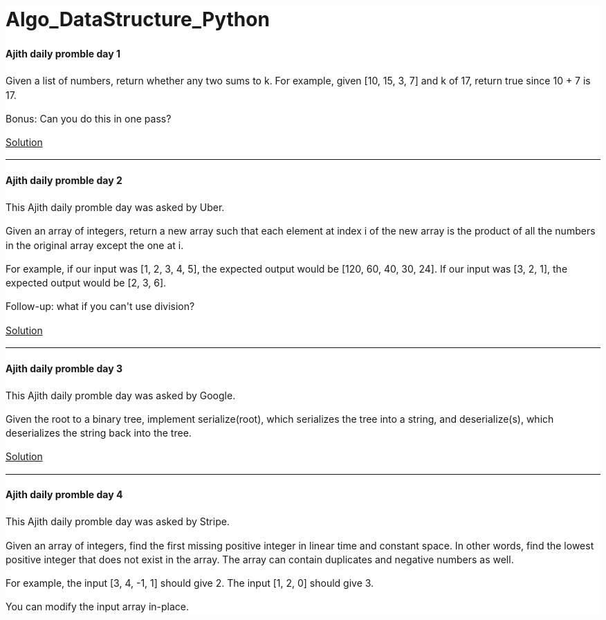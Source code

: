 # Algo_DataStructure_Python





#### Ajith daily promble day 1

Given a list of numbers, return whether any two sums to k.
For example, given [10, 15, 3, 7] and k of 17, return true since 10 + 7 is 17.

Bonus: Can you do this in one pass?

[Solution](https://github.com/ajithkumarB/Algo_DataStructure_Python/blob/master/Ajith%20daily%20promble%20day_001.py)

---

#### Ajith daily promble day 2

This Ajith daily promble day was asked by Uber.

Given an array of integers, return a new array such that each element at index i of the new array is the product of all the numbers in the original array except the one at i.

For example, if our input was [1, 2, 3, 4, 5], the expected output would be [120, 60, 40, 30, 24]. If our input was [3, 2, 1], the expected output would be [2, 3, 6].

Follow-up: what if you can't use division?

[Solution](https://github.com/ajithkumarB/Algo_DataStructure_Python/blob/master/Ajith%20daily%20promble%20day_002.py)

---

#### Ajith daily promble day 3

This Ajith daily promble day was asked by Google.

Given the root to a binary tree, implement serialize(root), which serializes the tree into a string, and deserialize(s), which deserializes the string back into the tree.

[Solution](https://github.com/ajithkumarB/Algo_DataStructure_Python/blob/master/Ajith%20daily%20promble%20day_003.py)

---

#### Ajith daily promble day 4

This Ajith daily promble day was asked by Stripe.

Given an array of integers, find the first missing positive integer in linear time and constant space. In other words, find the lowest positive integer that does not exist in the array. The array can contain duplicates and negative numbers as well.

For example, the input [3, 4, -1, 1] should give 2. The input [1, 2, 0] should give 3.

You can modify the input array in-place.
